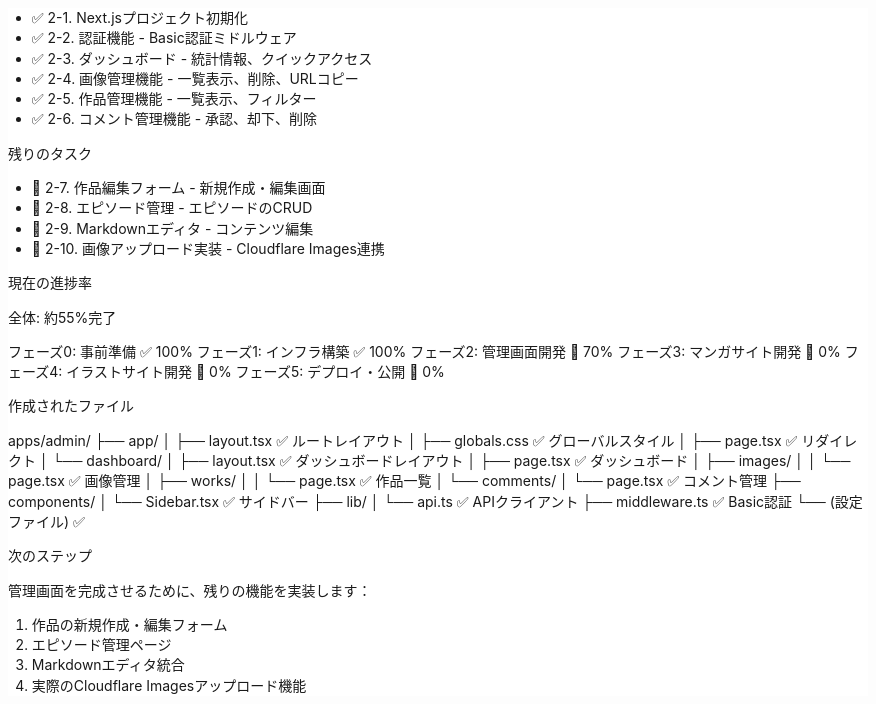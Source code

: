   - ✅ 2-1. Next.jsプロジェクト初期化
  - ✅ 2-2. 認証機能 - Basic認証ミドルウェア
  - ✅ 2-3. ダッシュボード - 統計情報、クイックアクセス
  - ✅ 2-4. 画像管理機能 - 一覧表示、削除、URLコピー
  - ✅ 2-5. 作品管理機能 - 一覧表示、フィルター
  - ✅ 2-6. コメント管理機能 - 承認、却下、削除

  残りのタスク

  - 📝 2-7. 作品編集フォーム - 新規作成・編集画面
  - 📝 2-8. エピソード管理 - エピソードのCRUD
  - 📝 2-9. Markdownエディタ - コンテンツ編集
  - 📝 2-10. 画像アップロード実装 - Cloudflare Images連携

  現在の進捗率

  全体: 約55%完了

  フェーズ0: 事前準備          ✅ 100%
  フェーズ1: インフラ構築       ✅ 100%
  フェーズ2: 管理画面開発       🚧  70%
  フェーズ3: マンガサイト開発   📝   0%
  フェーズ4: イラストサイト開発 📝   0%
  フェーズ5: デプロイ・公開     📝   0%

  作成されたファイル

  apps/admin/
  ├── app/
  │   ├── layout.tsx              ✅ ルートレイアウト
  │   ├── globals.css             ✅ グローバルスタイル
  │   ├── page.tsx                ✅ リダイレクト
  │   └── dashboard/
  │       ├── layout.tsx          ✅ ダッシュボードレイアウト
  │       ├── page.tsx            ✅ ダッシュボード
  │       ├── images/
  │       │   └── page.tsx        ✅ 画像管理
  │       ├── works/
  │       │   └── page.tsx        ✅ 作品一覧
  │       └── comments/
  │           └── page.tsx        ✅ コメント管理
  ├── components/
  │   └── Sidebar.tsx             ✅ サイドバー
  ├── lib/
  │   └── api.ts                  ✅ APIクライアント
  ├── middleware.ts               ✅ Basic認証
  └── (設定ファイル)              ✅

  次のステップ

  管理画面を完成させるために、残りの機能を実装します：

  1. 作品の新規作成・編集フォーム
  2. エピソード管理ページ
  3. Markdownエディタ統合
  4. 実際のCloudflare Imagesアップロード機能
